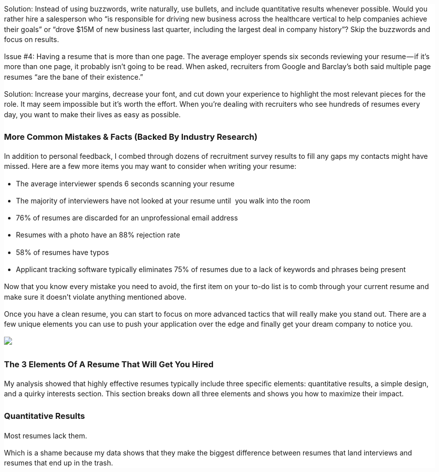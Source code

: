 Solution: Instead of using buzzwords, write naturally, use bullets, and include quantitative results whenever possible. Would you rather hire a salesperson who “is responsible for driving new business across the healthcare vertical to help companies achieve their goals” or “drove $15M of new business last quarter, including the largest deal in company history”? Skip the buzzwords and focus on results.

Issue #4: Having a resume that is more than one page. The average employer spends six seconds reviewing your resume — if it’s more than one page, it probably isn’t going to be read. When asked, recruiters from Google and Barclay’s both said multiple page resumes “are the bane of their existence.”

Solution: Increase your margins, decrease your font, and cut down your experience to highlight the most relevant pieces for the role. It may seem impossible but it’s worth the effort. When you’re dealing with recruiters who see hundreds of resumes every day, you want to make their lives as easy as possible.

### More Common Mistakes & Facts (Backed By Industry Research)

In addition to personal feedback, I combed through dozens of recruitment survey results to fill any gaps my contacts might have missed. Here are a few more items you may want to consider when writing your resume:

*   The average interviewer spends 6 seconds scanning your resume

*   The majority of interviewers have not looked at your resume until
     you walk into the room

*   76% of resumes are discarded for an unprofessional email address

*   Resumes with a photo have an 88% rejection rate

*   58% of resumes have typos

*   Applicant tracking software typically eliminates 75% of resumes due to a lack of keywords and phrases being present

Now that you know every mistake you need to avoid, the first item on your to-do list is to comb through your current resume and make sure it doesn’t violate anything mentioned above.

Once you have a clean resume, you can start to focus on more advanced tactics that will really make you stand out. There are a few unique elements you can use to push your application over the edge and finally get your dream company to notice you.


![](https://cdn-images-1.medium.com/max/1000/1*KthhefFO33-8tm0kBEPbig.jpeg)

### The 3 Elements Of A Resume That Will Get You Hired

My analysis showed that highly effective resumes typically include three specific elements: quantitative results, a simple design, and a quirky interests section. This section breaks down all three elements and shows you how to maximize their impact.

### Quantitative Results

Most resumes lack them.

Which is a shame because my data shows that they make the biggest difference between resumes that land interviews and resumes that end up in the trash.
